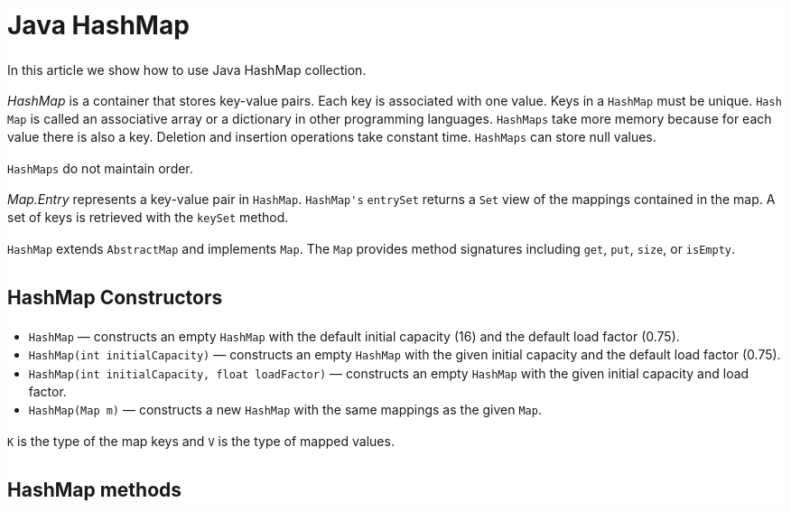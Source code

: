 
<h1>Java HashMap</h1>


<p>
In this article we show how to use Java HashMap collection.
</p>

<p>
<dfn>HashMap</dfn> is a container that stores key-value pairs. Each key is
associated with one value. Keys in a <code>HashMap</code> must be unique.
<code>HashMap</code> is called an associative array or a dictionary in other
programming languages. <code>HashMaps</code> take more memory because for each
value there is also a key. Deletion and insertion operations take constant time.
<code>HashMaps</code> can store null values.
</p>

<p>
<code>HashMaps</code> do not maintain order.
</p>

<p>
<dfn>Map.Entry</dfn> represents a key-value pair in  <code>HashMap</code>.
<code>HashMap's</code> <code>entrySet</code> returns a <code>Set</code> view of
the mappings contained in the map. A set of keys is retrieved with the
<code>keySet</code>
method.
</p>

<p>
<code>HashMap</code> extends <code>AbstractMap</code> and implements
<code>Map</code>. The <code>Map</code> provides method signatures including
<code>get</code>, <code>put</code>, <code>size</code>, or <code>isEmpty</code>.
</p>


<h2>HashMap Constructors</h2>

<ul>
<li><code>HashMap</code> — constructs an empty <code>HashMap</code> with the default initial capacity (16)
and the default load factor (0.75).</li>
<li><code>HashMap(int initialCapacity)</code> — constructs an empty <code>HashMap</code> with the given initial capacity and the default load factor (0.75).
<li><code>HashMap(int initialCapacity, float loadFactor)</code> — constructs an empty <code>HashMap</code> with the given initial capacity and load factor.</li>
<li><code>HashMap(Map<? extends K,? extends V> m)</code> — constructs a new <code>HashMap</code> with the same mappings as the given <code>Map</code>.</li>
</ul>

<p>
<code>K</code> is the type of the map keys and <code>V</code> is the type of
mapped values.
</p>


<h2>HashMap methods</h2>
